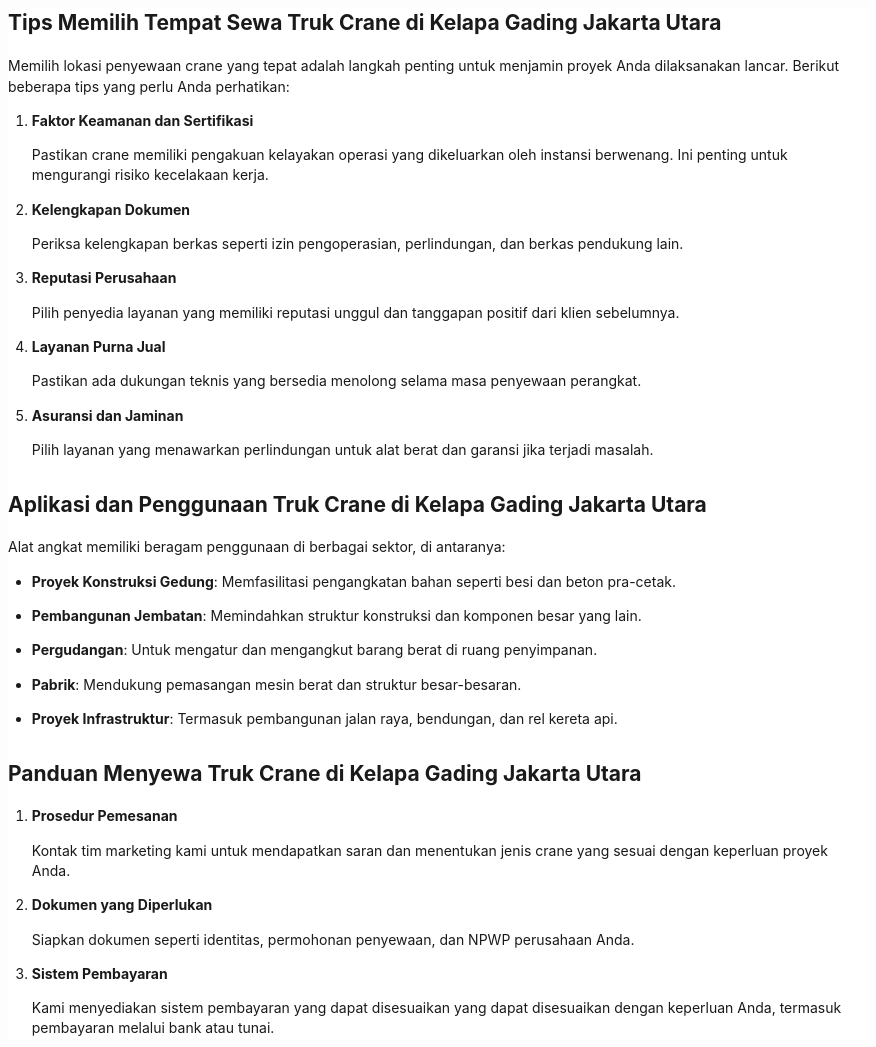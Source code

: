 ## Tips Memilih Tempat Sewa Truk Crane di Kelapa Gading Jakarta Utara

Memilih lokasi penyewaan crane yang tepat adalah langkah penting untuk menjamin proyek Anda dilaksanakan lancar. Berikut beberapa tips yang perlu Anda perhatikan:  

1. **Faktor Keamanan dan Sertifikasi**  

   Pastikan crane memiliki pengakuan kelayakan operasi yang dikeluarkan oleh instansi berwenang. Ini penting untuk mengurangi risiko kecelakaan kerja.  

2. **Kelengkapan Dokumen**  

   Periksa kelengkapan berkas seperti izin pengoperasian, perlindungan, dan berkas pendukung lain.  

3. **Reputasi Perusahaan**  

   Pilih penyedia layanan yang memiliki reputasi unggul dan tanggapan positif dari klien sebelumnya.  

4. **Layanan Purna Jual**  

   Pastikan ada dukungan teknis yang bersedia menolong selama masa penyewaan perangkat.  

5. **Asuransi dan Jaminan**  

   Pilih layanan yang menawarkan perlindungan untuk alat berat dan garansi jika terjadi masalah.  

## Aplikasi dan Penggunaan Truk Crane di Kelapa Gading Jakarta Utara

Alat angkat memiliki beragam penggunaan di berbagai sektor, di antaranya:  

- **Proyek Konstruksi Gedung**: Memfasilitasi pengangkatan bahan seperti besi dan beton pra-cetak.  

- **Pembangunan Jembatan**: Memindahkan struktur konstruksi dan komponen besar yang lain.  

- **Pergudangan**: Untuk mengatur dan mengangkut barang berat di ruang penyimpanan.  

- **Pabrik**: Mendukung pemasangan mesin berat dan struktur besar-besaran.  

- **Proyek Infrastruktur**: Termasuk pembangunan jalan raya, bendungan, dan rel kereta api.  

## Panduan Menyewa Truk Crane di Kelapa Gading Jakarta Utara

1. **Prosedur Pemesanan**  

   Kontak tim marketing kami untuk mendapatkan saran dan menentukan jenis crane yang sesuai dengan keperluan proyek Anda.  

2. **Dokumen yang Diperlukan**  

   Siapkan dokumen seperti identitas, permohonan penyewaan, dan NPWP perusahaan Anda.  

3. **Sistem Pembayaran**  

   Kami menyediakan sistem pembayaran yang dapat disesuaikan yang dapat disesuaikan dengan keperluan Anda, termasuk pembayaran melalui bank atau tunai.  
